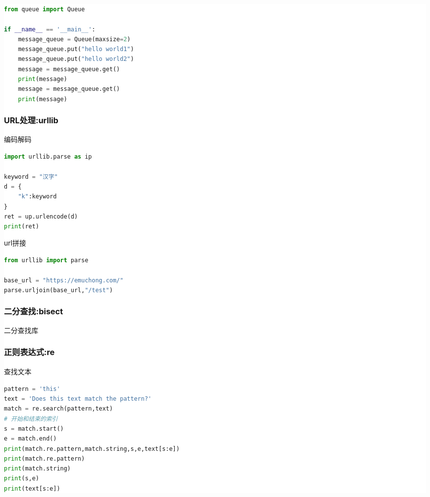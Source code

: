 

```python
from queue import Queue

if __name__ == '__main__':
    message_queue = Queue(maxsize=2)
    message_queue.put("hello world1")
    message_queue.put("hello world2")
    message = message_queue.get()
    print(message)
    message = message_queue.get()
    print(message)
```

### URL处理:urllib

编码解码

```python
import urllib.parse as ip

keyword = "汉字"
d = {
    "k":keyword
}
ret = up.urlencode(d)
print(ret)
```

url拼接

```python
from urllib import parse

base_url = "https://emuchong.com/"
parse.urljoin(base_url,"/test")
```

### 二分查找:bisect

二分查找库

### 正则表达式:re

查找文本

```python
pattern = 'this'
text = 'Does this text match the pattern?'
match = re.search(pattern,text)
# 开始和结束的索引
s = match.start()
e = match.end()
print(match.re.pattern,match.string,s,e,text[s:e])
print(match.re.pattern)
print(match.string)
print(s,e)
print(text[s:e])
```
